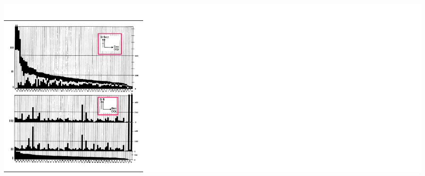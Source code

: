 <br />
<table><tr>
    <td><a target="_blank" href="images/glyphs.png"><img src="images/glyphs.png" alt="glyphs" style="height: 300px;"/></a></td>